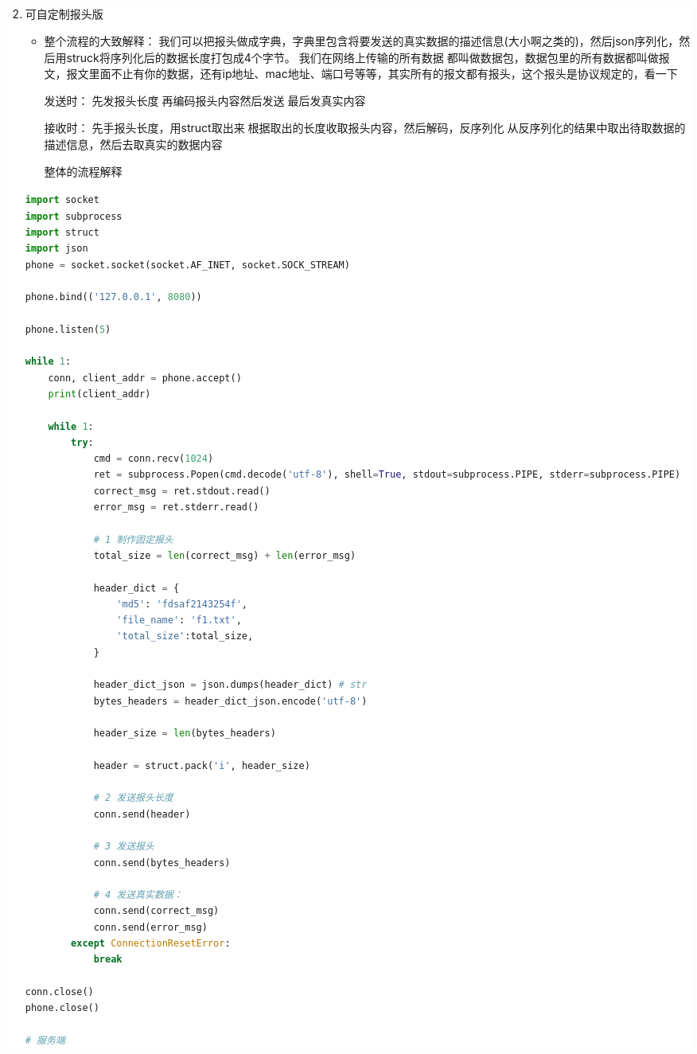 2. 可自定制报头版

   - 整个流程的大致解释： 我们可以把报头做成字典，字典里包含将要发送的真实数据的描述信息(大小啊之类的)，然后json序列化，然后用struck将序列化后的数据长度打包成4个字节。 我们在网络上传输的所有数据 都叫做数据包，数据包里的所有数据都叫做报文，报文里面不止有你的数据，还有ip地址、mac地址、端口号等等，其实所有的报文都有报头，这个报头是协议规定的，看一下

     发送时： 先发报头长度 再编码报头内容然后发送 最后发真实内容

     接收时： 先手报头长度，用struct取出来 根据取出的长度收取报头内容，然后解码，反序列化 从反序列化的结果中取出待取数据的描述信息，然后去取真实的数据内容

     整体的流程解释

   ```python
   import socket
   import subprocess
   import struct
   import json
   phone = socket.socket(socket.AF_INET, socket.SOCK_STREAM)
   
   phone.bind(('127.0.0.1', 8080))
   
   phone.listen(5)
   
   while 1:
       conn, client_addr = phone.accept()
       print(client_addr)
   
       while 1:
           try:
               cmd = conn.recv(1024)
               ret = subprocess.Popen(cmd.decode('utf-8'), shell=True, stdout=subprocess.PIPE, stderr=subprocess.PIPE)
               correct_msg = ret.stdout.read()
               error_msg = ret.stderr.read()
   
               # 1 制作固定报头
               total_size = len(correct_msg) + len(error_msg)
   
               header_dict = {
                   'md5': 'fdsaf2143254f',
                   'file_name': 'f1.txt',
                   'total_size':total_size,
               }
   
               header_dict_json = json.dumps(header_dict) # str
               bytes_headers = header_dict_json.encode('utf-8')
   
               header_size = len(bytes_headers)
   
               header = struct.pack('i', header_size)
   
               # 2 发送报头长度
               conn.send(header)
   
               # 3 发送报头
               conn.send(bytes_headers)
   
               # 4 发送真实数据：
               conn.send(correct_msg)
               conn.send(error_msg)
           except ConnectionResetError:
               break
   
   conn.close()
   phone.close()
   
   # 服务端
   ```